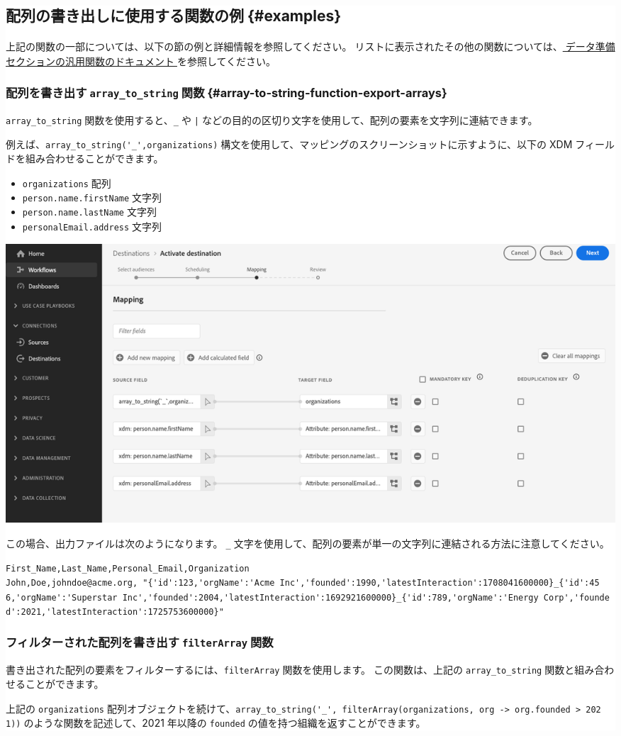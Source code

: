 ## 配列の書き出しに使用する関数の例 {#examples}

上記の関数の一部については、以下の節の例と詳細情報を参照してください。 リストに表示されたその他の関数については、[ データ準備セクションの汎用関数のドキュメント ](/help/data-prep/functions.md) を参照してください。

### 配列を書き出す `array_to_string` 関数 {#array-to-string-function-export-arrays}

`array_to_string` 関数を使用すると、`_` や `|` などの目的の区切り文字を使用して、配列の要素を文字列に連結できます。

例えば、`array_to_string('_',organizations)` 構文を使用して、マッピングのスクリーンショットに示すように、以下の XDM フィールドを組み合わせることができます。

* `organizations` 配列
* `person.name.firstName` 文字列
* `person.name.lastName` 文字列
* `personalEmail.address` 文字列

![array_to_string 関数を含むマッピングの例。](/help/destinations/assets/ui/export-arrays-calculated-fields/mapping-array-to-string-function.png)

この場合、出力ファイルは次のようになります。 `_` 文字を使用して、配列の要素が単一の文字列に連結される方法に注意してください。

```
First_Name,Last_Name,Personal_Email,Organization
John,Doe,johndoe@acme.org, "{'id':123,'orgName':'Acme Inc','founded':1990,'latestInteraction':1708041600000}_{'id':456,'orgName':'Superstar Inc','founded':2004,'latestInteraction':1692921600000}_{'id':789,'orgName':'Energy Corp','founded':2021,'latestInteraction':1725753600000}"
```

### フィルターされた配列を書き出す `filterArray` 関数

書き出された配列の要素をフィルターするには、`filterArray` 関数を使用します。 この関数は、上記の `array_to_string` 関数と組み合わせることができます。

上記の `organizations` 配列オブジェクトを続けて、`array_to_string('_', filterArray(organizations, org -> org.founded > 2021))` のような関数を記述して、2021 年以降の `founded` の値を持つ組織を返すことができます。
